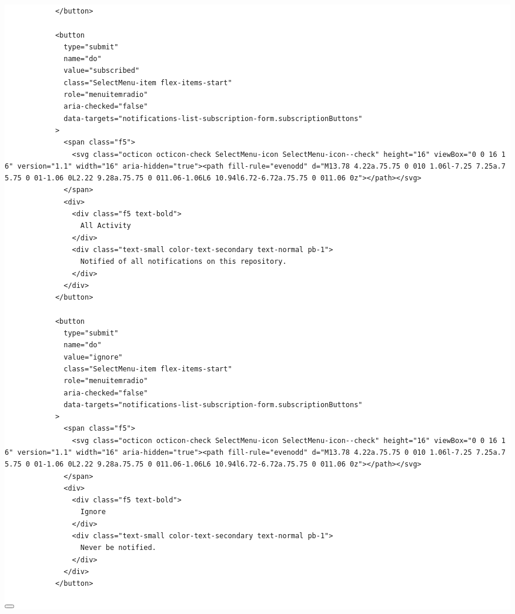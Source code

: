                 </button>

                <button
                  type="submit"
                  name="do"
                  value="subscribed"
                  class="SelectMenu-item flex-items-start"
                  role="menuitemradio"
                  aria-checked="false"
                  data-targets="notifications-list-subscription-form.subscriptionButtons"
                >
                  <span class="f5">
                    <svg class="octicon octicon-check SelectMenu-icon SelectMenu-icon--check" height="16" viewBox="0 0 16 16" version="1.1" width="16" aria-hidden="true"><path fill-rule="evenodd" d="M13.78 4.22a.75.75 0 010 1.06l-7.25 7.25a.75.75 0 01-1.06 0L2.22 9.28a.75.75 0 011.06-1.06L6 10.94l6.72-6.72a.75.75 0 011.06 0z"></path></svg>
                  </span>
                  <div>
                    <div class="f5 text-bold">
                      All Activity
                    </div>
                    <div class="text-small color-text-secondary text-normal pb-1">
                      Notified of all notifications on this repository.
                    </div>
                  </div>
                </button>

                <button
                  type="submit"
                  name="do"
                  value="ignore"
                  class="SelectMenu-item flex-items-start"
                  role="menuitemradio"
                  aria-checked="false"
                  data-targets="notifications-list-subscription-form.subscriptionButtons"
                >
                  <span class="f5">
                    <svg class="octicon octicon-check SelectMenu-icon SelectMenu-icon--check" height="16" viewBox="0 0 16 16" version="1.1" width="16" aria-hidden="true"><path fill-rule="evenodd" d="M13.78 4.22a.75.75 0 010 1.06l-7.25 7.25a.75.75 0 01-1.06 0L2.22 9.28a.75.75 0 011.06-1.06L6 10.94l6.72-6.72a.75.75 0 011.06 0z"></path></svg>
                  </span>
                  <div>
                    <div class="f5 text-bold">
                      Ignore
                    </div>
                    <div class="text-small color-text-secondary text-normal pb-1">
                      Never be notified.
                    </div>
                  </div>
                </button>
</form>
              <button
                class="SelectMenu-item flex-items-start pr-3"
                type="button"
                role="menuitemradio"
                data-target="notifications-list-subscription-form.customButton"
                data-action="click:notifications-list-subscription-form#openCustomDialog"
                aria-haspopup="true"
                aria-checked="false"
                